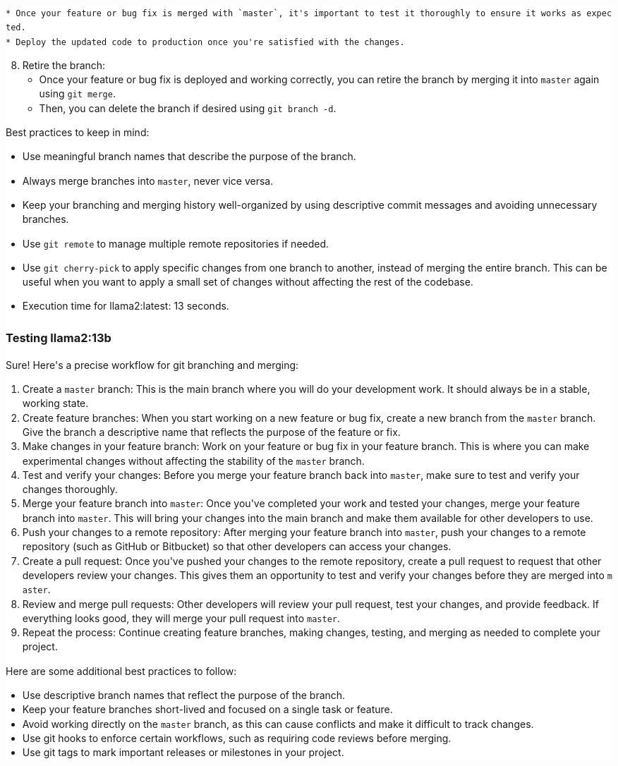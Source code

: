 	* Once your feature or bug fix is merged with `master`, it's important to test it thoroughly to ensure it works as expected.
	* Deploy the updated code to production once you're satisfied with the changes.
8. Retire the branch:
	* Once your feature or bug fix is deployed and working correctly, you can retire the branch by merging it into `master` again using `git merge`.
	* Then, you can delete the branch if desired using `git branch -d`.

Best practices to keep in mind:

* Use meaningful branch names that describe the purpose of the branch.
* Always merge branches into `master`, never vice versa.
* Keep your branching and merging history well-organized by using descriptive commit messages and avoiding unnecessary branches.
* Use `git remote` to manage multiple remote repositories if needed.
* Use `git cherry-pick` to apply specific changes from one branch to another, instead of merging the entire branch. This can be useful when you want to apply a small set of changes without affecting the rest of the codebase.


* Execution time for llama2:latest: 13 seconds.


### Testing llama2:13b


Sure! Here's a precise workflow for git branching and merging:

1. Create a `master` branch: This is the main branch where you will do your development work. It should always be in a stable, working state.
2. Create feature branches: When you start working on a new feature or bug fix, create a new branch from the `master` branch. Give the branch a descriptive name that reflects the purpose of the feature or fix.
3. Make changes in your feature branch: Work on your feature or bug fix in your feature branch. This is where you can make experimental changes without affecting the stability of the `master` branch.
4. Test and verify your changes: Before you merge your feature branch back into `master`, make sure to test and verify your changes thoroughly.
5. Merge your feature branch into `master`: Once you've completed your work and tested your changes, merge your feature branch into `master`. This will bring your changes into the main branch and make them available for other developers to use.
6. Push your changes to a remote repository: After merging your feature branch into `master`, push your changes to a remote repository (such as GitHub or Bitbucket) so that other developers can access your changes.
7. Create a pull request: Once you've pushed your changes to the remote repository, create a pull request to request that other developers review your changes. This gives them an opportunity to test and verify your changes before they are merged into `master`.
8. Review and merge pull requests: Other developers will review your pull request, test your changes, and provide feedback. If everything looks good, they will merge your pull request into `master`.
9. Repeat the process: Continue creating feature branches, making changes, testing, and merging as needed to complete your project.

Here are some additional best practices to follow:

* Use descriptive branch names that reflect the purpose of the branch.
* Keep your feature branches short-lived and focused on a single task or feature.
* Avoid working directly on the `master` branch, as this can cause conflicts and make it difficult to track changes.
* Use git hooks to enforce certain workflows, such as requiring code reviews before merging.
* Use git tags to mark important releases or milestones in your project.
